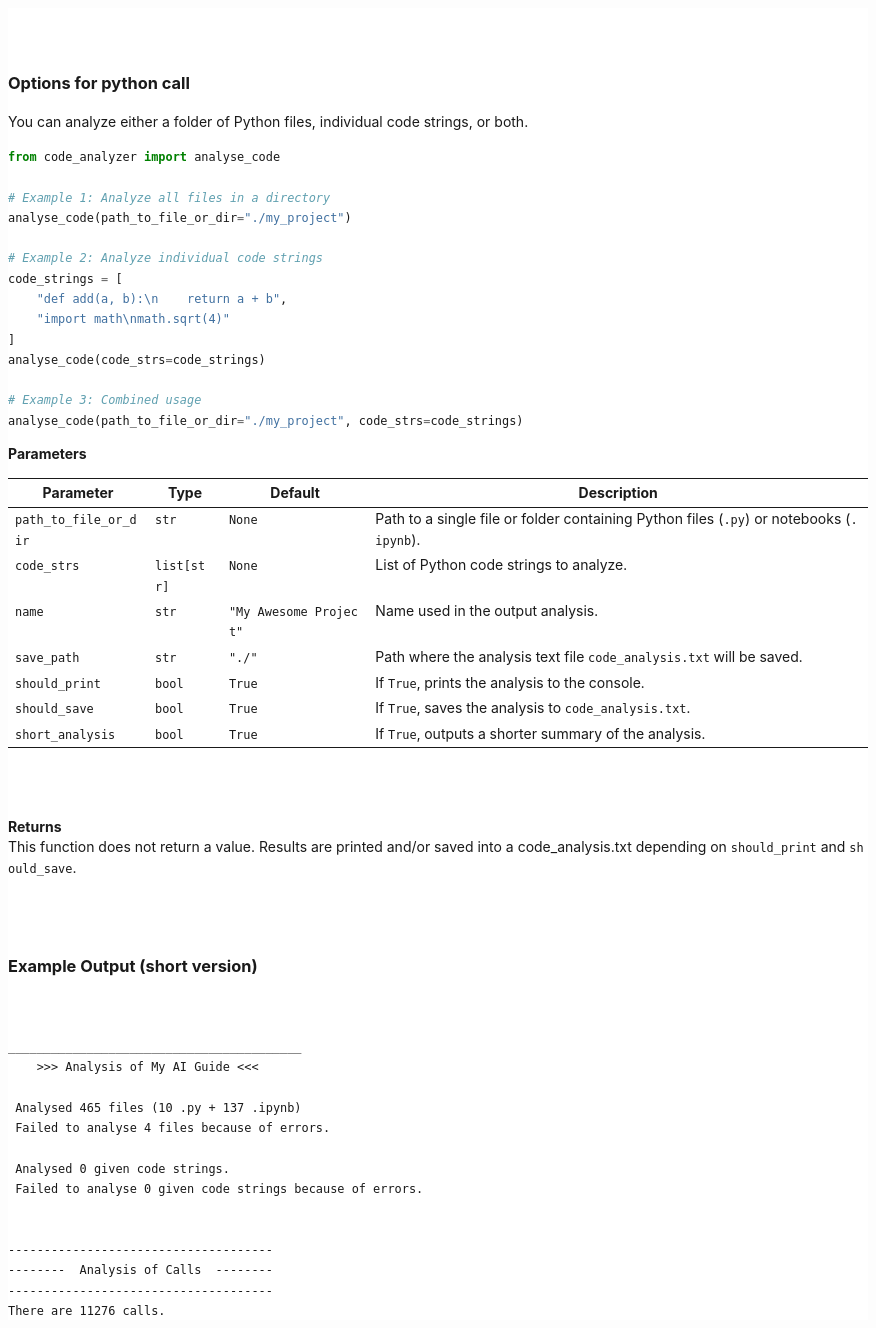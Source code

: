<br><br>

### Options for python call

You can analyze either a folder of Python files, individual code strings, or both.

```python
from code_analyzer import analyse_code

# Example 1: Analyze all files in a directory
analyse_code(path_to_file_or_dir="./my_project")

# Example 2: Analyze individual code strings
code_strings = [
    "def add(a, b):\n    return a + b",
    "import math\nmath.sqrt(4)"
]
analyse_code(code_strs=code_strings)

# Example 3: Combined usage
analyse_code(path_to_file_or_dir="./my_project", code_strs=code_strings)
```

**Parameters**

| Parameter             | Type        | Default                | Description                                                                              |
| --------------------- | ----------- | ---------------------- | ---------------------------------------------------------------------------------------- |
| `path_to_file_or_dir` | `str`       | `None`                 | Path to a single file or folder containing Python files (`.py`) or notebooks (`.ipynb`). |
| `code_strs`           | `list[str]` | `None`                 | List of Python code strings to analyze.                                                  |
| `name`                | `str`       | `"My Awesome Project"` | Name used in the output analysis.                                                        |
| `save_path`           | `str`       | `"./"`                 | Path where the analysis text file `code_analysis.txt` will be saved.                     |
| `should_print`        | `bool`      | `True`                 | If `True`, prints the analysis to the console.                                           |
| `should_save`         | `bool`      | `True`                 | If `True`, saves the analysis to `code_analysis.txt`.                                    |
| `short_analysis`      | `bool`      | `True`                 | If `True`, outputs a shorter summary of the analysis.                                    |

<br><br>

**Returns**<br>
This function does not return a value. Results are printed and/or saved into a code_analysis.txt depending on `should_print` and `should_save`.


<br><br>

### Example Output (short version)

```


_________________________________________
    >>> Analysis of My AI Guide <<<    

 Analysed 465 files (10 .py + 137 .ipynb)
 Failed to analyse 4 files because of errors.

 Analysed 0 given code strings.
 Failed to analyse 0 given code strings because of errors.


-------------------------------------
--------  Analysis of Calls  --------
-------------------------------------
There are 11276 calls.
```